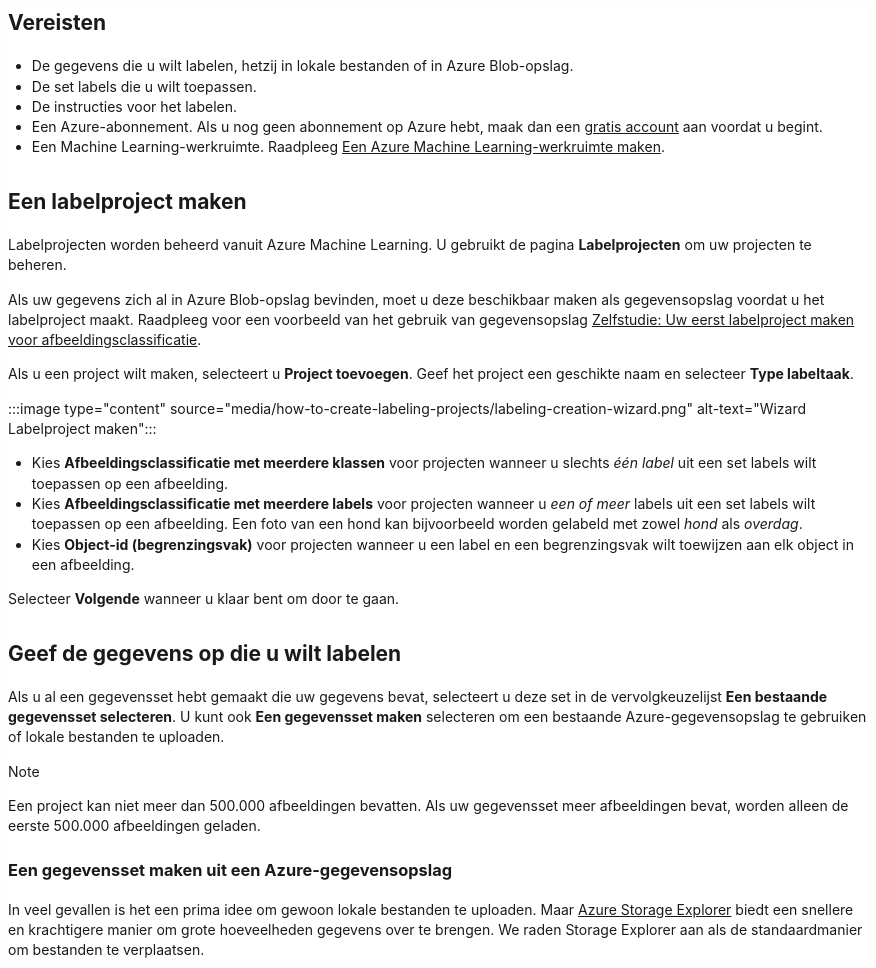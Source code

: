 
## <a name="prerequisites"></a>Vereisten

* De gegevens die u wilt labelen, hetzij in lokale bestanden of in Azure Blob-opslag.
* De set labels die u wilt toepassen.
* De instructies voor het labelen.
* Een Azure-abonnement. Als u nog geen abonnement op Azure hebt, maak dan een [gratis account](https://aka.ms/AMLFree) aan voordat u begint.
* Een Machine Learning-werkruimte. Raadpleeg [Een Azure Machine Learning-werkruimte maken](how-to-manage-workspace.md).

## <a name="create-a-labeling-project"></a>Een labelproject maken

Labelprojecten worden beheerd vanuit Azure Machine Learning. U gebruikt de pagina **Labelprojecten** om uw projecten te beheren.

Als uw gegevens zich al in Azure Blob-opslag bevinden, moet u deze beschikbaar maken als gegevensopslag voordat u het labelproject maakt. Raadpleeg voor een voorbeeld van het gebruik van gegevensopslag [Zelfstudie: Uw eerst labelproject maken voor afbeeldingsclassificatie](tutorial-labeling.md).

Als u een project wilt maken, selecteert u **Project toevoegen**. Geef het project een geschikte naam en selecteer **Type labeltaak**.

:::image type="content" source="media/how-to-create-labeling-projects/labeling-creation-wizard.png" alt-text="Wizard Labelproject maken":::

* Kies **Afbeeldingsclassificatie met meerdere klassen** voor projecten wanneer u slechts *één label* uit een set labels wilt toepassen op een afbeelding.
* Kies **Afbeeldingsclassificatie met meerdere labels** voor projecten wanneer u *een of meer* labels uit een set labels wilt toepassen op een afbeelding. Een foto van een hond kan bijvoorbeeld worden gelabeld met zowel *hond* als *overdag*.
* Kies **Object-id (begrenzingsvak)** voor projecten wanneer u een label en een begrenzingsvak wilt toewijzen aan elk object in een afbeelding.

Selecteer **Volgende** wanneer u klaar bent om door te gaan.

## <a name="specify-the-data-to-label"></a>Geef de gegevens op die u wilt labelen

Als u al een gegevensset hebt gemaakt die uw gegevens bevat, selecteert u deze set in de vervolgkeuzelijst **Een bestaande gegevensset selecteren**. U kunt ook **Een gegevensset maken** selecteren om een bestaande Azure-gegevensopslag te gebruiken of lokale bestanden te uploaden.

> [!NOTE]
> Een project kan niet meer dan 500.000 afbeeldingen bevatten.  Als uw gegevensset meer afbeeldingen bevat, worden alleen de eerste 500.000 afbeeldingen geladen.  

### <a name="create-a-dataset-from-an-azure-datastore"></a>Een gegevensset maken uit een Azure-gegevensopslag

In veel gevallen is het een prima idee om gewoon lokale bestanden te uploaden. Maar [Azure Storage Explorer](https://azure.microsoft.com/features/storage-explorer/) biedt een snellere en krachtigere manier om grote hoeveelheden gegevens over te brengen. We raden Storage Explorer aan als de standaardmanier om bestanden te verplaatsen.
